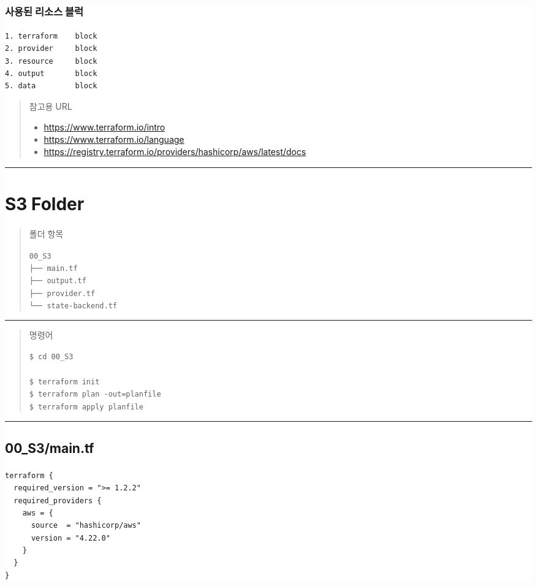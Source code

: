
### 사용된 리소스 블럭
```
1. terraform    block
2. provider     block
3. resource     block
4. output       block
5. data         block
```

> 참고용 URL
>
> - https://www.terraform.io/intro
> - https://www.terraform.io/language
> - https://registry.terraform.io/providers/hashicorp/aws/latest/docs

---

# S3 Folder

> 폴더 항목
> ```
> 00_S3
> ├── main.tf
> ├── output.tf
> ├── provider.tf
> └── state-backend.tf
> ```

---

> 명령어
> ```
> $ cd 00_S3
>
> $ terraform init
> $ terraform plan -out=planfile
> $ terraform apply planfile
> ```

---

## 00_S3/main.tf

```hcl
terraform {
  required_version = ">= 1.2.2"
  required_providers {
    aws = {
      source  = "hashicorp/aws"
      version = "4.22.0"
    }
  }
}
```
